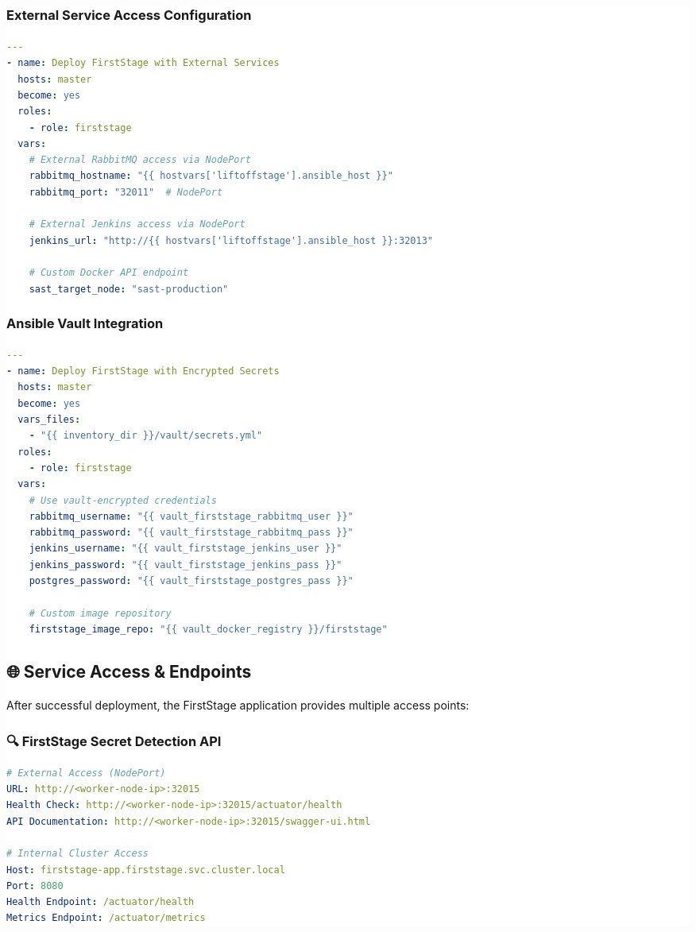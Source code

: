 ### **External Service Access Configuration**
```yaml
---
- name: Deploy FirstStage with External Services
  hosts: master
  become: yes
  roles:
    - role: firststage
  vars:
    # External RabbitMQ access via NodePort
    rabbitmq_hostname: "{{ hostvars['liftoffstage'].ansible_host }}"
    rabbitmq_port: "32011"  # NodePort

    # External Jenkins access via NodePort
    jenkins_url: "http://{{ hostvars['liftoffstage'].ansible_host }}:32013"

    # Custom Docker API endpoint
    sast_target_node: "sast-production"
```

### **Ansible Vault Integration**
```yaml
---
- name: Deploy FirstStage with Encrypted Secrets
  hosts: master
  become: yes
  vars_files:
    - "{{ inventory_dir }}/vault/secrets.yml"
  roles:
    - role: firststage
  vars:
    # Use vault-encrypted credentials
    rabbitmq_username: "{{ vault_firststage_rabbitmq_user }}"
    rabbitmq_password: "{{ vault_firststage_rabbitmq_pass }}"
    jenkins_username: "{{ vault_firststage_jenkins_user }}"
    jenkins_password: "{{ vault_firststage_jenkins_pass }}"
    postgres_password: "{{ vault_firststage_postgres_pass }}"

    # Custom image repository
    firststage_image_repo: "{{ vault_docker_registry }}/firststage"
```

## 🌐 **Service Access & Endpoints**

After successful deployment, the FirstStage application provides multiple access points:

### **🔍 FirstStage Secret Detection API**
```yaml
# External Access (NodePort)
URL: http://<worker-node-ip>:32015
Health Check: http://<worker-node-ip>:32015/actuator/health
API Documentation: http://<worker-node-ip>:32015/swagger-ui.html

# Internal Cluster Access
Host: firststage-app.firststage.svc.cluster.local
Port: 8080
Health Endpoint: /actuator/health
Metrics Endpoint: /actuator/metrics
```
